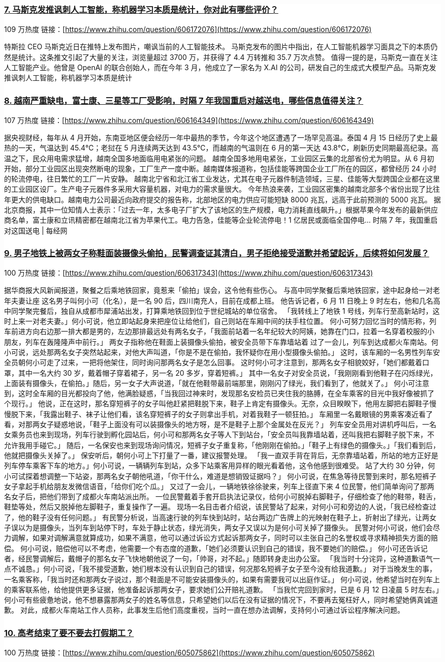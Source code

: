 

### [7. 马斯克发推讽刺人工智能，称机器学习本质是统计，你对此有哪些评价？](https://www.zhihu.com/question/606172076)
109 万热度 链接：[https://www.zhihu.com/question/606172076](https://www.zhihu.com/question/606172076)

特斯拉 CEO 马斯克近日在推特上发布图片，嘲讽当前的人工智能技术。 马斯克发布的图片中指出，在人工智能机器学习面具之下的本质仍然是统计。这条推文引起了大量的关注，浏览量超过 3700 万，并获得了 4.4 万转推和 35.7 万次点赞。 值得一提的是，马斯克一直在关注人工智能产业。他曾是 OpenAI 的联合创始人，而在今年 3 月，他成立了一家名为 X.AI 的公司，研发自己的生成式大模型产品。马斯克发推讽刺人工智能，称机器学习本质是统计

### [8. 越南严重缺电，富士康、三星等工厂受影响，时隔 7 年我国重启对越送电，哪些信息值得关注？](https://www.zhihu.com/question/606164349)
107 万热度 链接：[https://www.zhihu.com/question/606164349](https://www.zhihu.com/question/606164349)

据央视财经，每年从 4 月开始，东南亚地区便会经历一年中最热的季节，今年这个地区遭遇了一场罕见高温。泰国 4 月 15 日经历了史上最热的一天，气温达到 45.4℃；老挝在 5 月连续两天达到 43.5℃，而越南的气温则在 6 月的第一天达 43.8℃，刷新历史同期最高纪录。高温之下，民众用电需求猛增，越南全国多地面临用电紧张的问题。 越南全国多地用电紧张，工业园区云集的北部省份尤为明显。从 6 月初开始，部分工业园区出现突然断电的现象，工厂生产一度中断。越南媒体报道称，包括佳能等跨国企业工厂所在的园区，都曾经历 24 小时的轮流停电，往日繁忙的工厂一片安静。 越南北宁省和北江省工业发达，尤其在电子元器件制造领域，三星、佳能等大型跨国企业都在这里的工业园区设厂。生产电子元器件多采用大容量机器，对电力的需求量很大。 今年热浪来袭，工业园区密集的越南北部多个省份出现了比往年更大的供电缺口。越南电力公司最近向政府提交的报告称，北部地区的电力供应可能短缺 8000 兆瓦，远高于此前预测的 5000 兆瓦。 据北京商报，其中一位知情人士表示：「过去一年，太多电子厂扩大了该地区的生产规模，电力消耗直线飙升。」根据苹果今年发布的最新供应商名单，富士康和立讯精密都在越南北江省为苹果代工。电力告急，佳能等企业轮流停电！1 亿居民或面临全国停电... 时隔 7 年，我国重启对这国送电 | 每经网

### [9. 男子地铁上被两女子称鞋面装摄像头偷拍，民警调查证其清白，男子拒绝接受道歉并希望起诉，后续将如何发展？](https://www.zhihu.com/question/606317343)
100 万热度 链接：[https://www.zhihu.com/question/606317343](https://www.zhihu.com/question/606317343)

据华商报大风新闻报道，聚餐之后乘地铁回家，竟惹来「偷拍」误会，这令他有些伤心。 与高中同学聚餐后乘地铁回家，途中起身给一对老年夫妻让座 这名男子叫何小可（化名），是一名 90 后，四川南充人，目前在成都上班。 他告诉记者，6 月 11 日晚上 9 时左右，他和几名高中同学聚完餐后，独自从成都市犀浦站出发，打算乘地铁回到位于世纪城站的单位宿舍。 「我转线上了地铁 1 号线，列车行至高新站时，这时上来一对老夫妻。」何小可说，他立即站起身来把座位让给他们，自己则站在车厢中间的扶手柱位置。 何小可努力回忆当时的情形称，列车前进方向右边那一排大都是男的，左边那排最远处有两名女子，「我面前站着一名年纪较大的阿姨，她靠在门口，拉着一名穿着校服的小朋友，列车在轰隆隆声中前行。」 两女子指称他在鞋面上装摄像头偷拍，被安全员带下车靠墙站着 过了一会儿，列车到达成都火车南站。何小可说，远处那两名女子突然站起来，对他大声叫道，「你是不是在偷拍，我怀疑你在用小型摄像头偷拍。」 这时，该车厢的一名男性列车安全员朝何小可走了过来，一把将他架住，同时询问那两名女子是怎么回事。 这时何小可才注意到，那两名女子相貌姣好，「她们都戴着口罩，其中一名大约 30 岁，戴着帽子穿着裙子，另一名 20 多岁，穿着短裤。」 其中一名女子对安全员说，「我刚刚看到他鞋子在闪烁绿光，上面装有摄像头，在偷拍。」随后，另一女子大声说道，「就在他鞋带最前端那里，刚刚闪了绿光，我们看到了，他就关了。」 何小可注意到，这时全车厢的目光都投向了他，他满脸疑惑，「当我回过神来时，发现那名安检员已夹住我的胳膊，在全车乘客的目光中我好像被抓了个现行。」 他说，正在这时，那名穿短裤子的女子叫他赶紧把鞋脱下来，鞋子上肯定有摄像头。无奈，众目睽睽下，他用左脚把右脚鞋子慢慢脱下来，「我露出鞋子、袜子让他们看，该名穿短裤子的女子则拿出手机，对着我鞋子一顿狂拍。」 车厢里一名戴眼镜的男乘客凑近看了看，对那两女子疑惑地说，「鞋子上面没有可以装摄像头的地方呀，是不是鞋子上那个金属处在反光？」 列车安全员用对讲机呼叫后，一名女乘务员也来到现场，列车行驶到孵化园站后，何小可和那两名女子等人下到站台，「安全员叫我靠墙站着，还叫我把右脚鞋子脱下来，不允许我用手碰它。」 随后，一名保安也来到现场询问情况，短裤子女子重复称，「他刚刚在偷拍。」「鞋子上有绿色的摄像头。」「我们看到后，他就把摄像头关掉了。」 保安听后，朝何小可上下打量了一番，建议报警处理。 「我一直双手背在背后，无奈靠墙站着，所站的地方正好是列车停车乘客下车的地方。」何小可说，一辆辆列车到站，众多下站乘客用异样的眼光看着他，这令他感到很难受。 站了大约 30 分钟，何小可试探着想调整一下站姿，那两名女子朝他吼道，「你干什么，难道是想销毁证据吗？」 何小可说，在焦急等待民警到来时，那名短裤子女子拿起手机给朋友发微信语音，「给你们吃个瓜。」 又过了一会儿，一辆地铁徐徐驶来，列车上径直下来 4 位民警，他们简单询问了那两名女子后，把他们带到了成都火车南站派出所。 一位民警戴着手套开启执法记录仪，给何小可脱掉右脚鞋子，仔细检查了他的鞋带，鞋舌，鞋垫等处，然后又脱掉他左脚鞋子，重复操作了一遍。 现场一名目击者介绍说，该民警站了起来，对何小可和旁边的人说，「我已经检查过了，他的鞋子没有任何问题。」 有民警分析说，当高速行驶的列车快到站时，站台两边广告牌上的光映射在鞋子上，折射出了绿光，让两女子误以为是摄像头，当列车到站停下时，车处于静止状态，绿光消失，两女子又误以为是何小可关掉了摄像头。 民警对何小可说，他们会尽力调解，如果对调解满意就算成功，如果不满意，他可以通过诉讼方式起诉那两女子，同时可以主张自己的名誉权或寻求精神损失方面的赔偿。 何小可说，赔偿他可以不考虑，他需要一个有态度的道歉，「她们必须要认识到自己的错误，我不要她们的赔偿。」 何小可还告诉记者，经民警调解后，戴帽子的那名女子飞快地朝他说了一句，「帅哥，对不起。」随即转身走出办公室。 「我当时十分诧异，这种道歉语气一点不诚恳。」何小可说，「我不接受道歉，她们根本没有认识到自己的错误，何况那名短裤子女子至今没有给我道歉。」 对于当晚发生的事，一名乘客称，「我当时还和那两女子说过，那个鞋面是不可能安装摄像头的，如果有需要我可以出庭作证。」 何小可说，他希望当时在列车上的乘客联系他，给他提供更多证据，他准备起诉那两女子，要求她们公开赔礼道歉。 「当我忙完回到家时，已是 6 月 12 日凌晨 5 时左右。」何小可有些疲惫地说，他不想暴露那两女子的姓名等信息，只希望她们以后在没有证据的情况下，不要再去冤枉好人，同时希望她俩真诚道歉。 对此，成都火车南站工作人员称，此事发生后他们高度重视，当时一直在想办法调解，支持何小可通过诉讼程序解决问题。

### [10. 高考结束了要不要去打假期工？](https://www.zhihu.com/question/605075862)
100 万热度 链接：[https://www.zhihu.com/question/605075862](https://www.zhihu.com/question/605075862)


